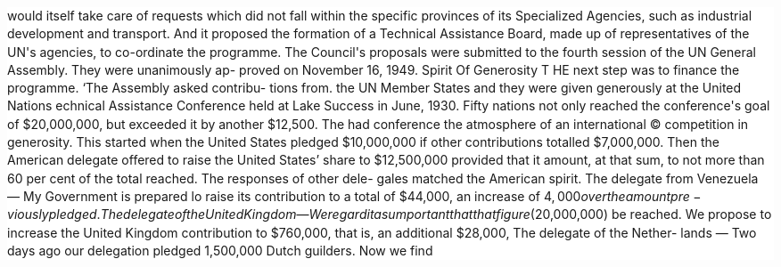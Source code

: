would itself take care of 
requests which did not fall 
within the specific provinces of 
its Specialized Agencies, such 
as industrial development and 
transport. And it proposed 
the formation of a Technical 
Assistance Board, made up of 
representatives of the UN's 
agencies, to co-ordinate the 
programme. 
The Council's proposals were 
submitted to the fourth session 
of the UN General Assembly. 
They were unanimously ap- 
proved on November 16, 1949. 
Spirit Of Generosity 
T HE next step was to finance 
the programme. ‘The 
Assembly asked contribu- 
tions from. the UN Member 
States and they were given 
generously at the United 
Nations echnical Assistance 
Conference held at Lake 
Success in June, 1930. Fifty 
nations not only reached the 
conference's goal of $20,000,000, 
but exceeded it by another 
$12,500. 
The had conference the 
atmosphere of an international 
© competition in generosity. This 
started when the United 
States pledged $10,000,000 if 
other contributions totalled 
$7,000,000. Then the American 
delegate offered to raise the 
United States’ share to 
$12,500,000 provided that it 
amount, at that sum, to not 
more than 60 per cent of the 
total reached. 
The responses of other dele- 
gales matched the American 
spirit. 
The delegate from Venezuela 
— My Government is prepared 
lo raise its contribution to a 
total of $44,000, an increase of 
$4,000 over the amount pre- 
viously pledged. 
The delegate of the United 
Kingdom — We regard it as 
umportant that that figure 
($20,000,000) be reached. We 
propose to increase the United 
Kingdom contribution to 
$760,000, that is, an additional 
$28,000, 
The delegate of the Nether- 
lands — Two days ago our 
delegation pledged 1,500,000 
Dutch guilders. Now we find 